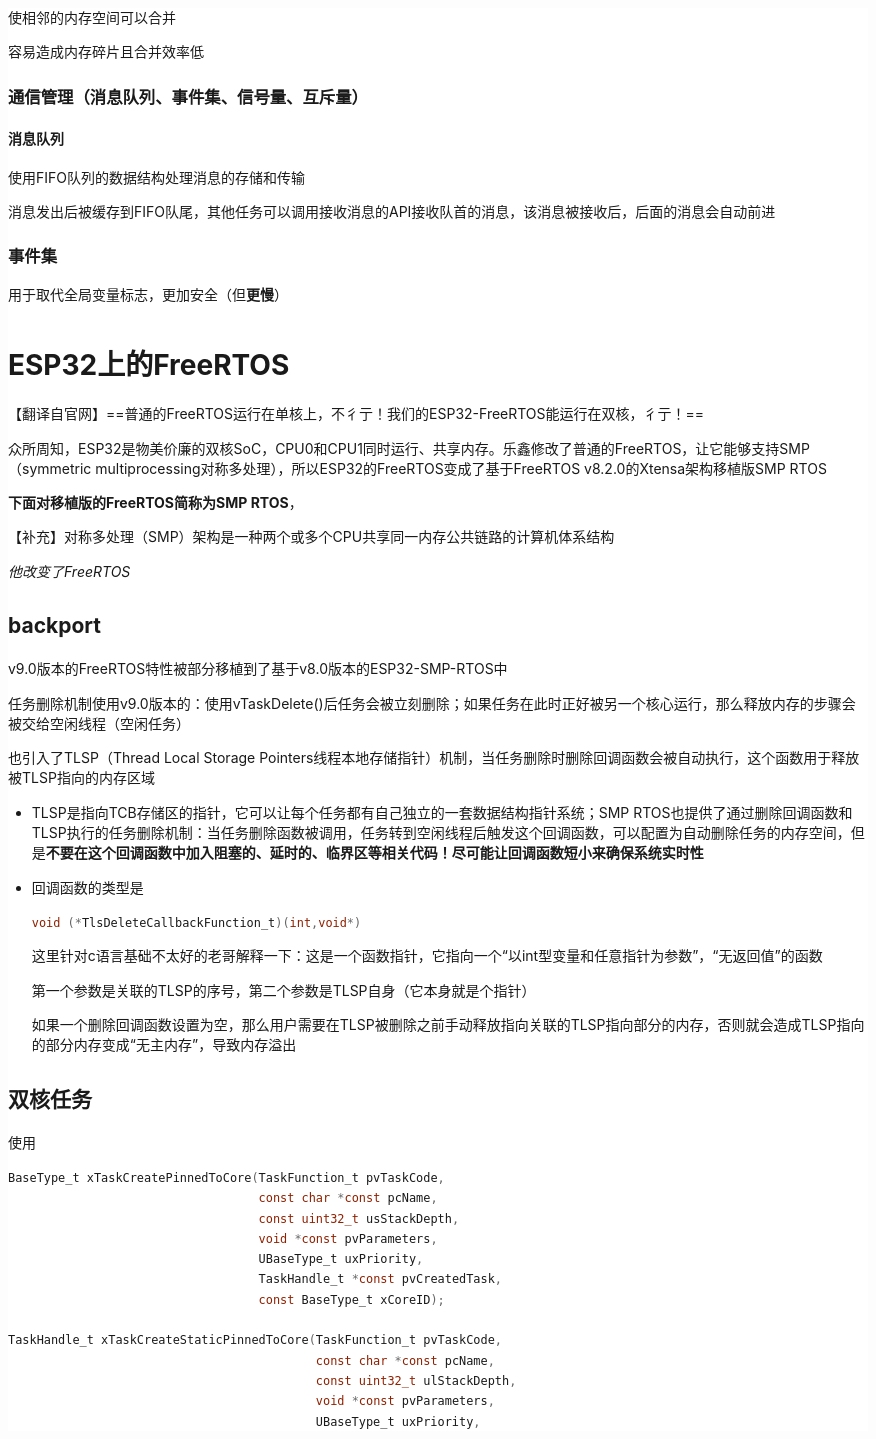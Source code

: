 使相邻的内存空间可以合并

容易造成内存碎片且合并效率低

### 通信管理（消息队列、事件集、信号量、互斥量）

#### 消息队列

使用FIFO队列的数据结构处理消息的存储和传输

消息发出后被缓存到FIFO队尾，其他任务可以调用接收消息的API接收队首的消息，该消息被接收后，后面的消息会自动前进

### 事件集

用于取代全局变量标志，更加安全（但**更慢**）

# ESP32上的FreeRTOS

【翻译自官网】==普通的FreeRTOS运行在单核上，不彳亍！我们的ESP32-FreeRTOS能运行在双核，彳亍！==

众所周知，ESP32是物美价廉的双核SoC，CPU0和CPU1同时运行、共享内存。乐鑫修改了普通的FreeRTOS，让它能够支持SMP（symmetric multiprocessing对称多处理），所以ESP32的FreeRTOS变成了基于FreeRTOS v8.2.0的Xtensa架构移植版SMP RTOS

**下面对移植版的FreeRTOS简称为SMP RTOS**，

【补充】对称多处理（SMP）架构是一种两个或多个CPU共享同一内存公共链路的计算机体系结构

*他改变了FreeRTOS*

## backport

v9.0版本的FreeRTOS特性被部分移植到了基于v8.0版本的ESP32-SMP-RTOS中

任务删除机制使用v9.0版本的：使用vTaskDelete()后任务会被立刻删除；如果任务在此时正好被另一个核心运行，那么释放内存的步骤会被交给空闲线程（空闲任务）

也引入了TLSP（Thread Local Storage Pointers线程本地存储指针）机制，当任务删除时删除回调函数会被自动执行，这个函数用于释放被TLSP指向的内存区域

* TLSP是指向TCB存储区的指针，它可以让每个任务都有自己独立的一套数据结构指针系统；SMP RTOS也提供了通过删除回调函数和TLSP执行的任务删除机制：当任务删除函数被调用，任务转到空闲线程后触发这个回调函数，可以配置为自动删除任务的内存空间，但是**不要在这个回调函数中加入阻塞的、延时的、临界区等相关代码！尽可能让回调函数短小来确保系统实时性**

* 回调函数的类型是

  ```c
  void (*TlsDeleteCallbackFunction_t)(int,void*)
  ```

  这里针对c语言基础不太好的老哥解释一下：这是一个函数指针，它指向一个“以int型变量和任意指针为参数”，“无返回值”的函数

  第一个参数是关联的TLSP的序号，第二个参数是TLSP自身（它本身就是个指针）

  如果一个删除回调函数设置为空，那么用户需要在TLSP被删除之前手动释放指向关联的TLSP指向部分的内存，否则就会造成TLSP指向的部分内存变成“无主内存”，导致内存溢出

## 双核任务

使用

```c
BaseType_t xTaskCreatePinnedToCore(TaskFunction_t pvTaskCode,
                                   const char *const pcName,
                                   const uint32_t usStackDepth,
                                   void *const pvParameters,
                                   UBaseType_t uxPriority,
                                   TaskHandle_t *const pvCreatedTask,
                                   const BaseType_t xCoreID);

TaskHandle_t xTaskCreateStaticPinnedToCore(TaskFunction_t pvTaskCode,
                                           const char *const pcName,
                                           const uint32_t ulStackDepth,
                                           void *const pvParameters,
                                           UBaseType_t uxPriority,
```